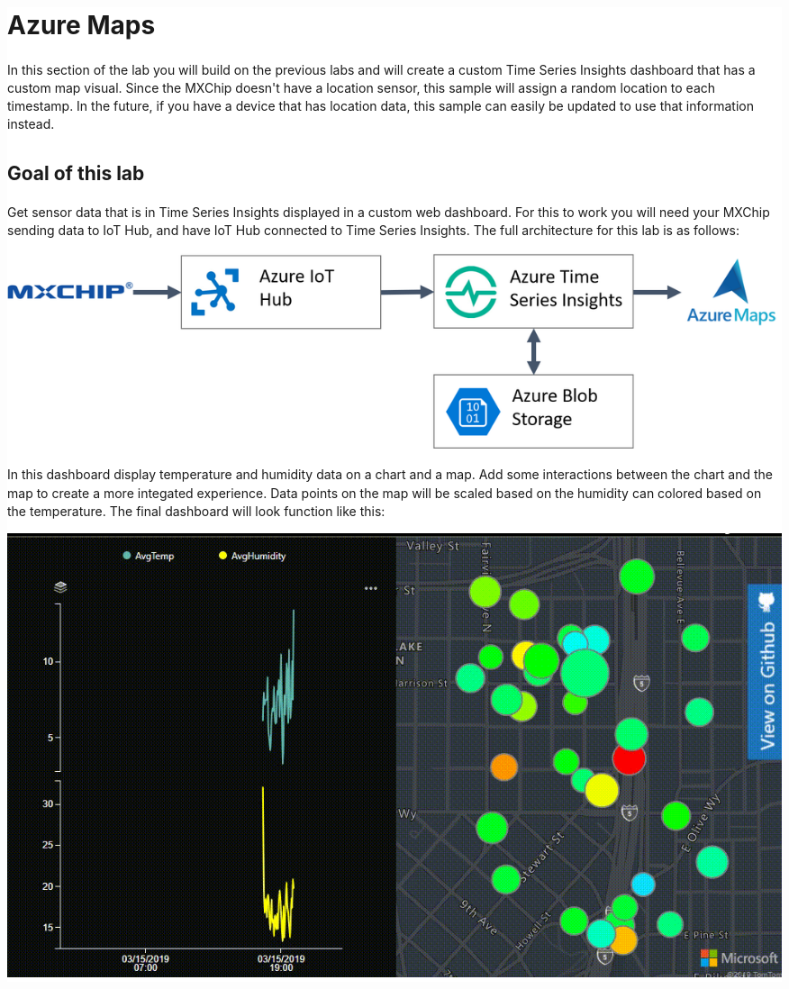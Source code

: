 # Azure Maps

In this section of the lab you will build on the previous labs and will create a custom Time Series Insights dashboard that has a custom map visual. Since the MXChip doesn't have a location sensor, this sample will assign a random location to each timestamp. In the future, if you have a device that has location data, this sample can easily be updated to use that information instead.

## Goal of this lab

Get sensor data that is in Time Series Insights displayed in a custom web dashboard. For this to work you will need your MXChip sending data to IoT Hub, and have IoT Hub connected to Time Series Insights. The full architecture for this lab is as follows:

![Azure Maps and Time Series Insights Lab Architecture](images/AzureMapsTsiArchitecture.png)

In this dashboard display temperature and humidity data on a chart and a map. Add some interactions between the chart and the map to create a more integated experience. Data points on the map will be scaled based on the humidity can colored based on the temperature. The final dashboard will look function like this: 

![Maps TSI Demo](images/MapsTsiDemo.gif)

